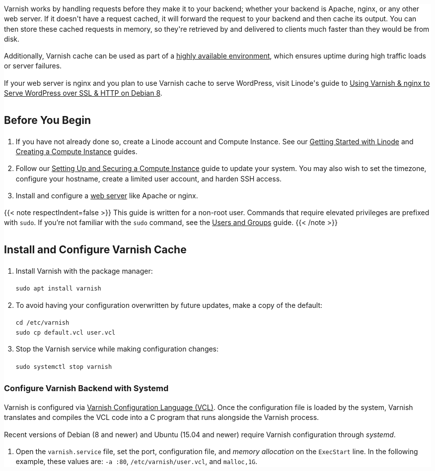 Varnish works by handling requests before they make it to your backend; whether your backend is Apache, nginx, or any other web server. If it doesn't have a request cached, it will forward the request to your backend and then cache its output. You can then store these cached requests in memory, so they're retrieved by and delivered to clients much faster than they would be from disk.

Additionally, Varnish cache can be used as part of a [highly available environment](#use-varnish-cache-for-high-availability-with-backend-polling), which ensures uptime during high traffic loads or server failures.

If your web server is nginx and you plan to use Varnish cache to serve WordPress, visit Linode's guide to [Using Varnish & nginx to Serve WordPress over SSL & HTTP on Debian 8](/docs/guides/use-varnish-and-nginx-to-serve-wordpress-over-ssl-and-http-on-debian-8/).

## Before You Begin

1.  If you have not already done so, create a Linode account and Compute Instance. See our [Getting Started with Linode](/docs/guides/getting-started/) and [Creating a Compute Instance](/docs/guides/creating-a-compute-instance/) guides.

1.  Follow our [Setting Up and Securing a Compute Instance](/docs/guides/set-up-and-secure/) guide to update your system. You may also wish to set the timezone, configure your hostname, create a limited user account, and harden SSH access.

3.  Install and configure a [web server](/docs/websites/) like Apache or nginx.

{{< note respectIndent=false >}}
This guide is written for a non-root user. Commands that require elevated privileges are prefixed with `sudo`. If you’re not familiar with the `sudo` command, see the [Users and Groups](/docs/guides/linux-users-and-groups/) guide.
{{< /note >}}

## Install and Configure Varnish Cache

1.  Install Varnish with the package manager:

        sudo apt install varnish

2.  To avoid having your configuration overwritten by future updates, make a copy of the default:

        cd /etc/varnish
        sudo cp default.vcl user.vcl

3.  Stop the Varnish service while making configuration changes:

        sudo systemctl stop varnish

### Configure Varnish Backend with Systemd

Varnish is configured via [Varnish Configuration Language (VCL)](https://www.varnish-cache.org/docs/4.0/reference/vcl.html). Once the configuration file is loaded by the system, Varnish translates and compiles the VCL code into a C program that runs alongside the Varnish process.

Recent versions of Debian (8 and newer) and Ubuntu (15.04 and newer) require Varnish configuration through *systemd*.

1.  Open the `varnish.service` file, set the port, configuration file, and *memory allocation* on the `ExecStart` line. In the following example, these values are: `-a :80`, `/etc/varnish/user.vcl`, and `malloc,1G`.
